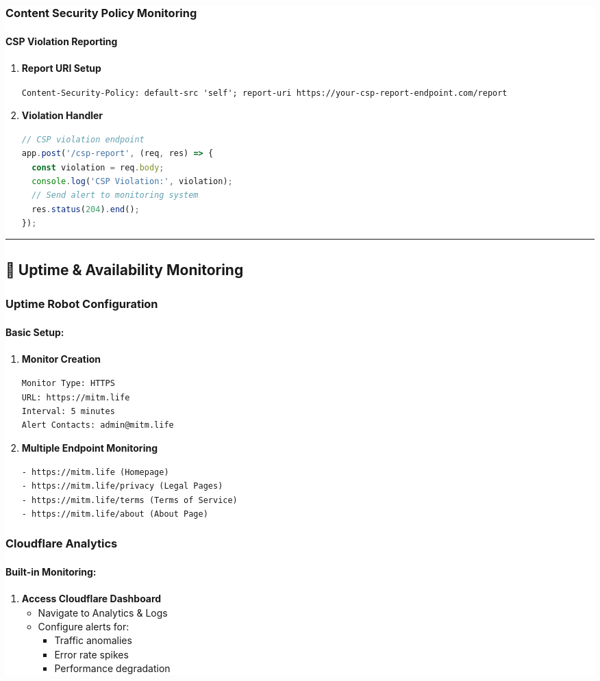### Content Security Policy Monitoring

#### CSP Violation Reporting

1. **Report URI Setup**
   ```
   Content-Security-Policy: default-src 'self'; report-uri https://your-csp-report-endpoint.com/report
   ```

2. **Violation Handler**
   ```javascript
   // CSP violation endpoint
   app.post('/csp-report', (req, res) => {
     const violation = req.body;
     console.log('CSP Violation:', violation);
     // Send alert to monitoring system
     res.status(204).end();
   });
   ```

---

## 🚨 Uptime & Availability Monitoring

### Uptime Robot Configuration

#### Basic Setup:

1. **Monitor Creation**
   ```
   Monitor Type: HTTPS
   URL: https://mitm.life
   Interval: 5 minutes
   Alert Contacts: admin@mitm.life
   ```

2. **Multiple Endpoint Monitoring**
   ```
   - https://mitm.life (Homepage)
   - https://mitm.life/privacy (Legal Pages)
   - https://mitm.life/terms (Terms of Service)
   - https://mitm.life/about (About Page)
   ```

### Cloudflare Analytics

#### Built-in Monitoring:

1. **Access Cloudflare Dashboard**
   - Navigate to Analytics & Logs
   - Configure alerts for:
     - Traffic anomalies
     - Error rate spikes
     - Performance degradation
